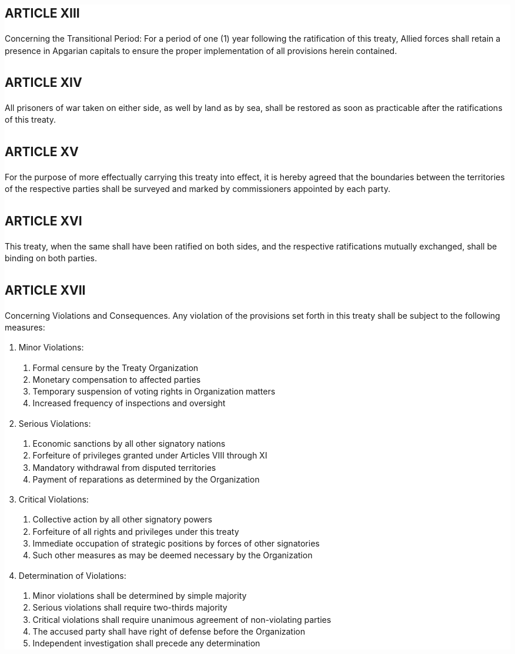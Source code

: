 ## ARTICLE XIII

Concerning the Transitional Period: For a period of one (1) year following the
ratification of this treaty, Allied forces shall retain a presence in Apgarian
capitals to ensure the proper implementation of all provisions herein contained.

## ARTICLE XIV

All prisoners of war taken on either side, as well by land as by sea, shall be
restored as soon as practicable after the ratifications of this treaty.

## ARTICLE XV

For the purpose of more effectually carrying this treaty into effect, it is
hereby agreed that the boundaries between the territories of the respective
parties shall be surveyed and marked by commissioners appointed by each party.

## ARTICLE XVI

This treaty, when the same shall have been ratified on both sides, and the
respective ratifications mutually exchanged, shall be binding on both parties.

## ARTICLE XVII

Concerning Violations and Consequences. Any violation of the provisions set
forth in this treaty shall be subject to the following measures:

1. Minor Violations:

   1. Formal censure by the Treaty Organization
   2. Monetary compensation to affected parties
   3. Temporary suspension of voting rights in Organization matters
   4. Increased frequency of inspections and oversight

2. Serious Violations:

   1. Economic sanctions by all other signatory nations
   2. Forfeiture of privileges granted under Articles VIII through XI
   3. Mandatory withdrawal from disputed territories
   4. Payment of reparations as determined by the Organization

3. Critical Violations:

   1. Collective action by all other signatory powers
   2. Forfeiture of all rights and privileges under this treaty
   3. Immediate occupation of strategic positions by forces of other signatories
   4. Such other measures as may be deemed necessary by the Organization

4. Determination of Violations:

   1. Minor violations shall be determined by simple majority
   2. Serious violations shall require two-thirds majority
   3. Critical violations shall require unanimous agreement of non-violating
      parties
   4. The accused party shall have right of defense before the Organization
   5. Independent investigation shall precede any determination
